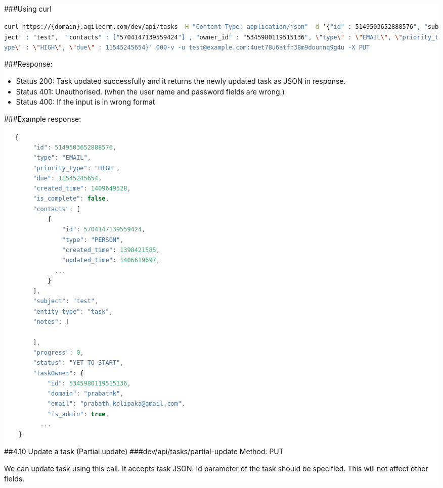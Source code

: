 ###Using curl
```sh
curl https://{domain}.agilecrm.com/dev/api/tasks -H "Content-Type: application/json" -d ‘{"id" : 5149503652888576", "subject" : "test",  "contacts" : ["5704147139559424"] , "owner_id" : "5345980119515136", \"type\" : \"EMAIL\", \"priority_type\" : \"HIGH\", \"due\" : 11545245654}’ 000-v -u test@example.com:4uet78u6atfn38m9dounnq9g4u -X PUT 
```
###Response:
- Status 200: Task updated successfully and it returns the newly updated task as JSON in response.
- Status 401: Unauthorised. (when the user name and password fields are wrong.)
- Status 400: If the input is in wrong format

###Example response:
```javascript   
   {
        "id": 5149503652888576,
        "type": "EMAIL",
        "priority_type": "HIGH",
        "due": 11545245654,
        "created_time": 1409649528,
        "is_complete": false,
        "contacts": [
            {
                "id": 5704147139559424,
                "type": "PERSON",
                "created_time": 1398421585,
                "updated_time": 1406619697,
              ...
            }
        ],
        "subject": "test",
        "entity_type": "task",
        "notes": [
            
        ],
        "progress": 0,
        "status": "YET_TO_START",
        "taskOwner": {
            "id": 5345980119515136,
            "domain": "prabathk",
            "email": "prabath.kolipaka@gmail.com",
            "is_admin": true,
          ...
    }
```

##4.10 Update a task (Partial update)
###dev/api/tasks/partial-update
Method: PUT 


We can update task using this call. It accepts task JSON. Id parameter of the task should be specified. This will not affect other fields.
